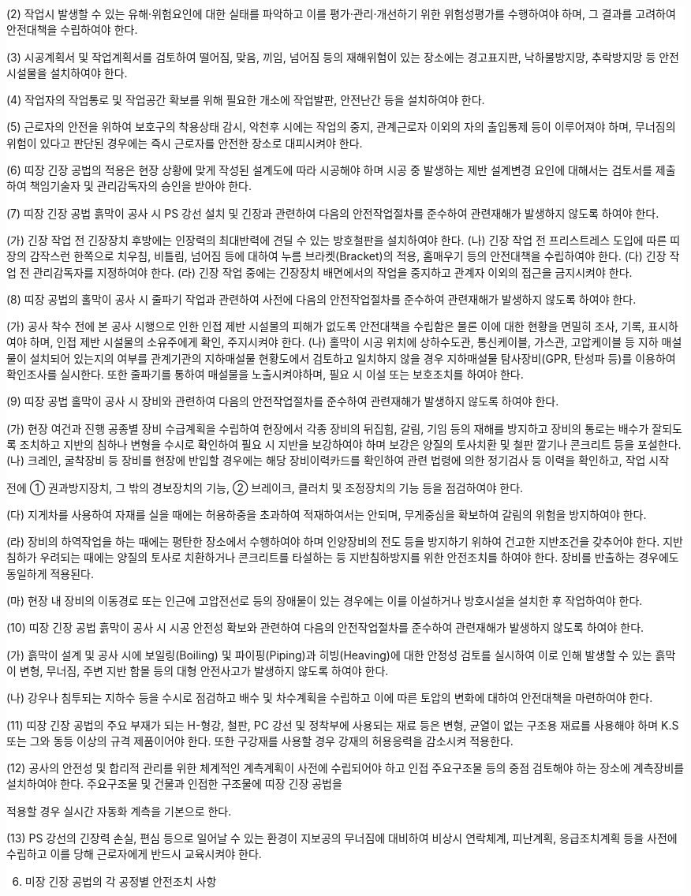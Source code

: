 (2) 작업시 발생할 수 있는 유해·위험요인에 대한 실태를 파악하고 이를 평가·관리·개선하기 위한 위험성평가를 수행하여야 하며, 그 결과를 고려하여 안전대책을 수립하여야 한다.

(3) 시공계획서 및 작업계획서를 검토하여 떨어짐, 맞음, 끼임, 넘어짐 등의 재해위험이 있는 장소에는 경고표지판, 낙하물방지망, 추락방지망 등 안전시설물을 설치하여야 한다.

(4) 작업자의 작업통로 및 작업공간 확보를 위해 필요한 개소에 작업발판, 안전난간 등을 설치하여야 한다.

(5) 근로자의 안전을 위하여 보호구의 착용상태 감시, 악천후 시에는 작업의 중지, 관계근로자 이외의 자의 출입통제 등이 이루어져야 하며, 무너짐의 위험이 있다고 판단된 경우에는 즉시 근로자를 안전한 장소로 대피시켜야 한다.

(6) 띠장 긴장 공법의 적용은 현장 상황에 맞게 작성된 설계도에 따라 시공해야 하며 시공 중 발생하는 제반 설계변경 요인에 대해서는 검토서를 제출하여 책임기술자 및 관리감독자의 승인을 받아야 한다.

(7) 띠장 긴장 공법 흙막이 공사 시 PS 강선 설치 및 긴장과 관련하여 다음의 안전작업절차를 준수하여 관련재해가 발생하지 않도록 하여야 한다.

(가) 긴장 작업 전 긴장장치 후방에는 인장력의 최대반력에 견딜 수 있는 방호철판을 설치하여야 한다.
(나) 긴장 작업 전 프리스트레스 도입에 따른 띠장의 감작스런 한쪽으로 치우침, 비틀림, 넘어짐 등에 대하여 누름 브라켓(Bracket)의 적용, 홈매우기 등의 안전대책을 수립하여야 한다.
(다) 긴장 작업 전 관리감독자를 지정하여야 한다.
(라) 긴장 작업 중에는 긴장장치 배면에서의 작업을 중지하고 관계자 이외의 접근을 금지시켜야 한다.

(8) 띠장 공법의 홀막이 공사 시 줄파기 작업과 관련하여 사전에 다음의 안전작업절차를 준수하여 관련재해가 발생하지 않도록 하여야 한다.

(가) 공사 착수 전에 본 공사 시행으로 인한 인접 제반 시설물의 피해가 없도록 안전대책을 수립함은 물론 이에 대한 현황을 면밀히 조사, 기록, 표시하여야 하며, 인접 제반 시설물의 소유주에게 확인, 주지시켜야 한다.
(나) 홀막이 시공 위치에 상하수도관, 통신케이블, 가스관, 고압케이블 등 지하 매설물이 설치되어 있는지의 여부를 관계기관의 지하매설물 현황도에서 검토하고 일치하지 않을 경우 지하매설물 탐사장비(GPR, 탄성파 등)를 이용하여 확인조사를 실시한다. 또한 줄파기를 통하여 매설물을 노출시켜야하며, 필요 시 이설 또는 보호조치를 하여야 한다.

(9) 띠장 공법 홀막이 공사 시 장비와 관련하여 다음의 안전작업절차를 준수하여 관련재해가 발생하지 않도록 하여야 한다.

(가) 현장 여건과 진행 공종별 장비 수급계획을 수립하여 현장에서 각종 장비의 뒤집힘, 갈림, 기임 등의 재해를 방지하고 장비의 통로는 배수가 잘되도록 조치하고 지반의 침하나 변형을 수시로 확인하여 필요 시 지반을 보강하여야 하며 보강은 양질의 토사치환 및 철판 깔기나 콘크리트 등을 포설한다.
(나) 크레인, 굴착장비 등 장비를 현장에 반입할 경우에는 해당 장비이력카드를 확인하여 관련 법령에 의한 정기검사 등 이력을 확인하고, 작업 시작

전에 ① 권과방지장치, 그 밖의 경보장치의 기능, ② 브레이크, 클러치 및 조정장치의 기능 등을 점검하여야 한다.

(다) 지게차를 사용하여 자재를 실을 때에는 허용하중을 초과하여 적재하여서는 안되며, 무게중심을 확보하여 갈림의 위험을 방지하여야 한다.

(라) 장비의 하역작업을 하는 때에는 평탄한 장소에서 수행하여야 하며 인양장비의 전도 등을 방지하기 위하여 건고한 지반조건을 갖추어야 한다. 지반침하가 우려되는 때에는 양질의 토사로 치환하거나 콘크리트를 타설하는 등 지반침하방지를 위한 안전조치를 하여야 한다. 장비를 반출하는 경우에도 동일하게 적용된다.

(마) 현장 내 장비의 이동경로 또는 인근에 고압전선로 등의 장애물이 있는 경우에는 이를 이설하거나 방호시설을 설치한 후 작업하여야 한다.

(10) 띠장 긴장 공법 흙막이 공사 시 시공 안전성 확보와 관련하여 다음의 안전작업절차를 준수하여 관련재해가 발생하지 않도록 하여야 한다.

(가) 흙막이 설계 및 공사 시에 보일링(Boiling) 및 파이핑(Piping)과 히빙(Heaving)에 대한 안정성 검토를 실시하여 이로 인해 발생할 수 있는 흙막이 변형, 무너짐, 주변 지반 함몰 등의 대형 안전사고가 발생하지 않도록 하여야 한다.

(나) 강우나 침투되는 지하수 등을 수시로 점검하고 배수 및 차수계획을 수립하고 이에 따른 토압의 변화에 대하여 안전대책을 마련하여야 한다.

(11) 띠장 긴장 공법의 주요 부재가 되는 H-형강, 철판, PC 강선 및 정착부에 사용되는 재료 등은 변형, 균열이 없는 구조용 재료를 사용해야 하며 K.S 또는 그와 동등 이상의 규격 제품이어야 한다. 또한 구강재를 사용할 경우 강재의 허용응력을 감소시켜 적용한다.

(12) 공사의 안전성 및 합리적 관리를 위한 체계적인 계측계획이 사전에 수립되어야 하고 인접 주요구조물 등의 중점 검토해야 하는 장소에 계측장비를 설치하여야 한다. 주요구조물 및 건물과 인접한 구조물에 띠장 긴장 공법을

적용할 경우 실시간 자동화 계측을 기본으로 한다.

(13) PS 강선의 긴장력 손실, 편심 등으로 일어날 수 있는 환경이 지보공의 무너짐에 대비하여 비상시 연락체계, 피난계획, 응급조치계획 등을 사전에 수립하고 이를 당해 근로자에게 반드시 교육시켜야 한다.

6. 미장 긴장 공법의 각 공정별 안전조치 사항
